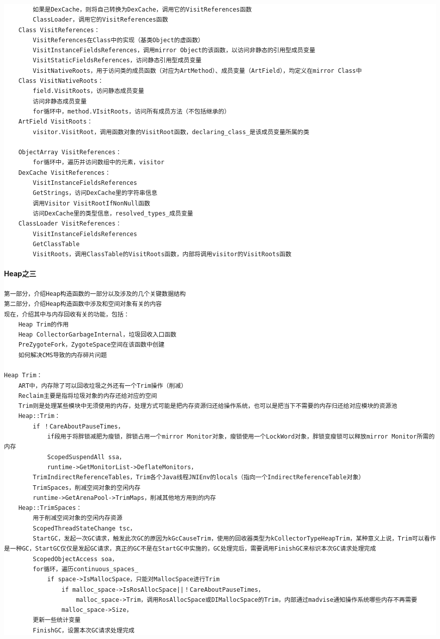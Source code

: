             如果是DexCache，则将自己转换为DexCache，调用它的VisitReferences函数
            ClassLoader，调用它的VisitReferences函数
        Class VisitReferences：
            VisitReferences在Class中的实现（基类Object的虚函数）
            VisitInstanceFieldsReferences，调用mirror Object的该函数，以访问非静态的引用型成员变量
            VisitStaticFieldsReferences，访问静态引用型成员变量
            VisitNativeRoots，用于访问类的成员函数（对应为ArtMethod）、成员变量（ArtField），均定义在mirror Class中
        Class VisitNativeRoots：
            field.VisitRoots，访问静态成员变量
            访问非静态成员变量
            for循环中，method.VIsitRoots，访问所有成员方法（不包括继承的）
        ArtField VisitRoots：
            visitor.VisitRoot，调用函数对象的VisitRoot函数，declaring_class_是该成员变量所属的类
        
        ObjectArray VisitReferences：
            for循环中，遍历并访问数组中的元素，visitor
        DexCache VisitReferences：
            VisitInstanceFieldsReferences
            GetStrings，访问DexCache里的字符串信息
            调用Visitor VisitRootIfNonNull函数
            访问DexCache里的类型信息，resolved_types_成员变量
        ClassLoader VisitReferences：
            VisitInstanceFieldsReferences
            GetClassTable
            VisitRoots，调用ClassTable的VisitRoots函数，内部将调用visitor的VisitRoots函数
        
#### Heap之三

    第一部分，介绍Heap构造函数的一部分以及涉及的几个关键数据结构
    第二部分，介绍Heap构造函数中涉及和空间对象有关的内容
    现在，介绍其中与内存回收有关的功能，包括：
        Heap Trim的作用
        Heap CollectorGarbageInternal，垃圾回收入口函数
        PreZygoteFork，ZygoteSpace空间在该函数中创建
        如何解决CMS导致的内存碎片问题
    
    Heap Trim：
        ART中，内存除了可以回收垃圾之外还有一个Trim操作（削减）
        Reclaim主要是指将垃圾对象的内存还给对应的空间
        Trim则是处理某些模块中无须使用的内存，处理方式可能是把内存资源归还给操作系统，也可以是把当下不需要的内存归还给对应模块的资源池
        Heap::Trim：
            if ！CareAboutPauseTimes，
                if段用于将胖锁减肥为瘦锁，胖锁占用一个mirror Monitor对象，瘦锁使用一个LockWord对象，胖锁变瘦锁可以释放mirror Monitor所需的内存
                ScopedSuspendAll ssa，
                runtime->GetMonitorList->DeflateMonitors，
            TrimIndirectReferenceTables，Trim各个Java线程JNIEnv的locals（指向一个IndirectReferenceTable对象）
            TrimSpaces，削减空间对象的空闲内存
            runtime->GetArenaPool->TrimMaps，削减其他地方用到的内存
        Heap::TrimSpaces：
            用于削减空间对象的空闲内存资源
            ScopedThreadStateChange tsc，
            StartGC，发起一次GC请求，触发此次GC的原因为kGcCauseTrim，使用的回收器类型为kCollectorTypeHeapTrim，某种意义上说，Trim可以看作是一种GC，StartGC仅仅是发起GC请求，真正的GC不是在StartGC中实施的，GC处理完后，需要调用FinishGC来标识本次GC请求处理完成
            ScopedObjectAccess soa，
            for循环，遍历continuous_spaces_
                if space->IsMallocSpace，只能对MallocSpace进行Trim
                    if malloc_space->IsRosAllocSpace||！CareAboutPauseTimes，
                        malloc_space->Trim，调用RosAllocSpace或DIMallocSpace的Trim，内部通过madvise通知操作系统哪些内存不再需要
                    malloc_space->Size，
            更新一些统计变量
            FinishGC，设置本次GC请求处理完成
    